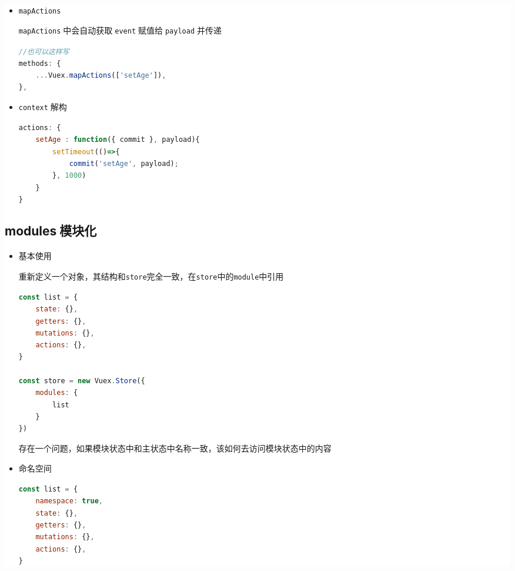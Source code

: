 - `mapActions`

    `mapActions` 中会自动获取 `event` 赋值给 `payload` 并传递
    ``` javascript
    //也可以这样写
    methods: {
        ...Vuex.mapActions(['setAge']),
    },
    ```

- `context` 解构

    ``` javascript
    actions: {
        setAge : function({ commit }, payload){
            setTimeout(()=>{
                commit('setAge', payload);
            }, 1000)
        }
    }
    ```

## modules 模块化

- 基本使用

    重新定义一个对象，其结构和`store`完全一致，在`store`中的`module`中引用

    ``` javascript
    const list = {
        state: {},
        getters: {},
        mutations: {},
        actions: {},
    }

    const store = new Vuex.Store({
        modules: {
            list
        }
    })
    ```

    存在一个问题，如果模块状态中和主状态中名称一致，该如何去访问模块状态中的内容

- 命名空间

    ``` javascript
    const list = {
        namespace: true,
        state: {},
        getters: {},
        mutations: {},
        actions: {},
    }
    ```
